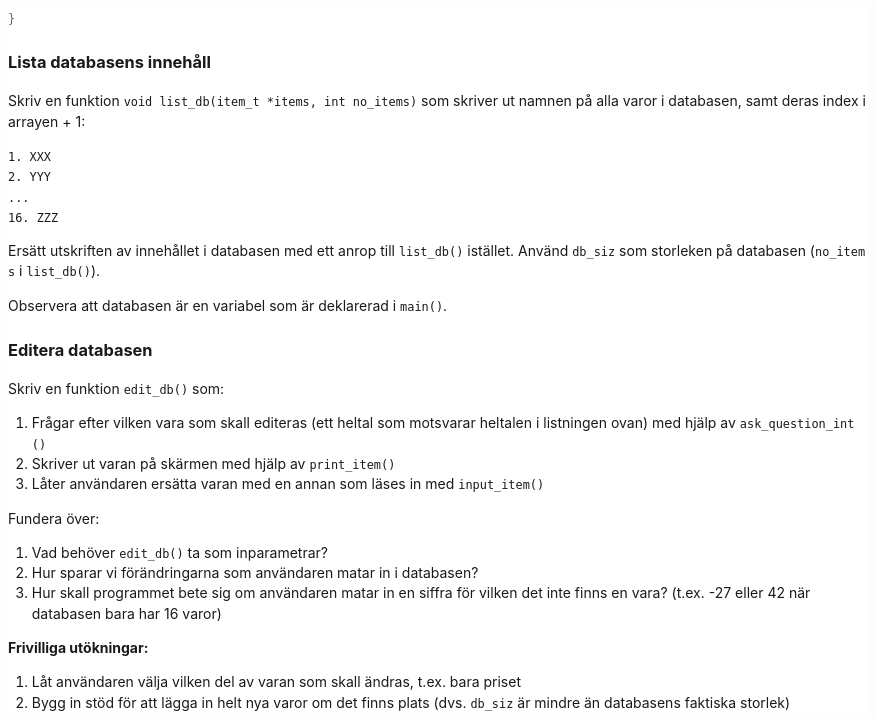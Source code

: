 ```c
}
```

### Lista databasens innehåll

Skriv en funktion `void list_db(item_t *items, int no_items)` som
skriver ut namnen på alla varor i databasen, samt deras index i
arrayen + 1:

    1. XXX
    2. YYY
    ...
    16. ZZZ

Ersätt utskriften av innehållet i databasen med ett anrop till
`list_db()` istället. Använd `db_siz` som storleken på databasen
(`no_items` i `list_db()`).

Observera att databasen är en variabel som är deklarerad i `main()`.


### Editera databasen

Skriv en funktion `edit_db()` som:

1. Frågar efter vilken vara som skall editeras (ett heltal som
   motsvarar heltalen i listningen ovan) med hjälp av `ask_question_int()`
2. Skriver ut varan på skärmen med hjälp av `print_item()`
3. Låter användaren ersätta varan med en annan som läses in med `input_item()`

Fundera över:

1. Vad behöver `edit_db()` ta som inparametrar?
2. Hur sparar vi förändringarna som användaren matar in i databasen?
3. Hur skall programmet bete sig om användaren matar in en siffra
   för vilken det inte finns en vara? (t.ex. -27 eller 42 när
   databasen bara har 16 varor)

**Frivilliga utökningar:**

1. Låt användaren välja vilken del av varan som skall ändras, t.ex. bara priset
2. Bygg in stöd för att lägga in helt nya varor om det finns plats
   (dvs. `db_siz` är mindre än databasens faktiska storlek)
